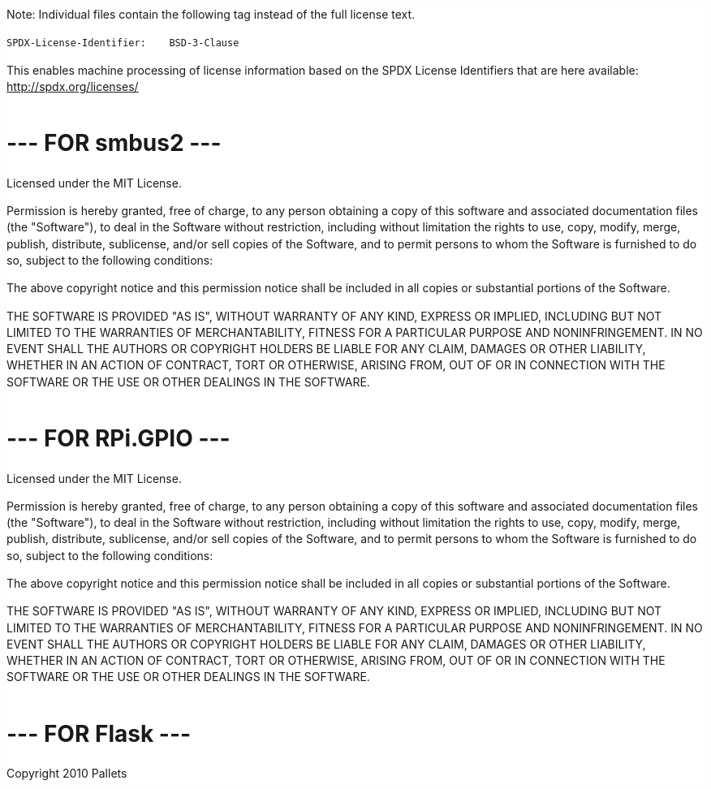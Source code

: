 Note:
Individual files contain the following tag instead of the full license text.

    SPDX-License-Identifier:    BSD-3-Clause

This enables machine processing of license information based on the SPDX
License Identifiers that are here available: http://spdx.org/licenses/

# --- FOR smbus2 ---
Licensed under the MIT License.

Permission is hereby granted, free of charge, to any person obtaining a copy
of this software and associated documentation files (the "Software"), to deal
in the Software without restriction, including without limitation the rights
to use, copy, modify, merge, publish, distribute, sublicense, and/or sell
copies of the Software, and to permit persons to whom the Software is
furnished to do so, subject to the following conditions:

The above copyright notice and this permission notice shall be included in all
copies or substantial portions of the Software.

THE SOFTWARE IS PROVIDED "AS IS", WITHOUT WARRANTY OF ANY KIND, EXPRESS OR
IMPLIED, INCLUDING BUT NOT LIMITED TO THE WARRANTIES OF MERCHANTABILITY,
FITNESS FOR A PARTICULAR PURPOSE AND NONINFRINGEMENT. IN NO EVENT SHALL THE
AUTHORS OR COPYRIGHT HOLDERS BE LIABLE FOR ANY CLAIM, DAMAGES OR OTHER
LIABILITY, WHETHER IN AN ACTION OF CONTRACT, TORT OR OTHERWISE, ARISING FROM,
OUT OF OR IN CONNECTION WITH THE SOFTWARE OR THE USE OR OTHER DEALINGS IN THE
SOFTWARE.

# --- FOR RPi.GPIO ---
Licensed under the MIT License.

Permission is hereby granted, free of charge, to any person obtaining a copy
of this software and associated documentation files (the "Software"), to deal
in the Software without restriction, including without limitation the rights
to use, copy, modify, merge, publish, distribute, sublicense, and/or sell
copies of the Software, and to permit persons to whom the Software is
furnished to do so, subject to the following conditions:

The above copyright notice and this permission notice shall be included in all
copies or substantial portions of the Software.

THE SOFTWARE IS PROVIDED "AS IS", WITHOUT WARRANTY OF ANY KIND, EXPRESS OR
IMPLIED, INCLUDING BUT NOT LIMITED TO THE WARRANTIES OF MERCHANTABILITY,
FITNESS FOR A PARTICULAR PURPOSE AND NONINFRINGEMENT. IN NO EVENT SHALL THE
AUTHORS OR COPYRIGHT HOLDERS BE LIABLE FOR ANY CLAIM, DAMAGES OR OTHER
LIABILITY, WHETHER IN AN ACTION OF CONTRACT, TORT OR OTHERWISE, ARISING FROM,
OUT OF OR IN CONNECTION WITH THE SOFTWARE OR THE USE OR OTHER DEALINGS IN THE
SOFTWARE.

# --- FOR Flask ---
Copyright 2010 Pallets
